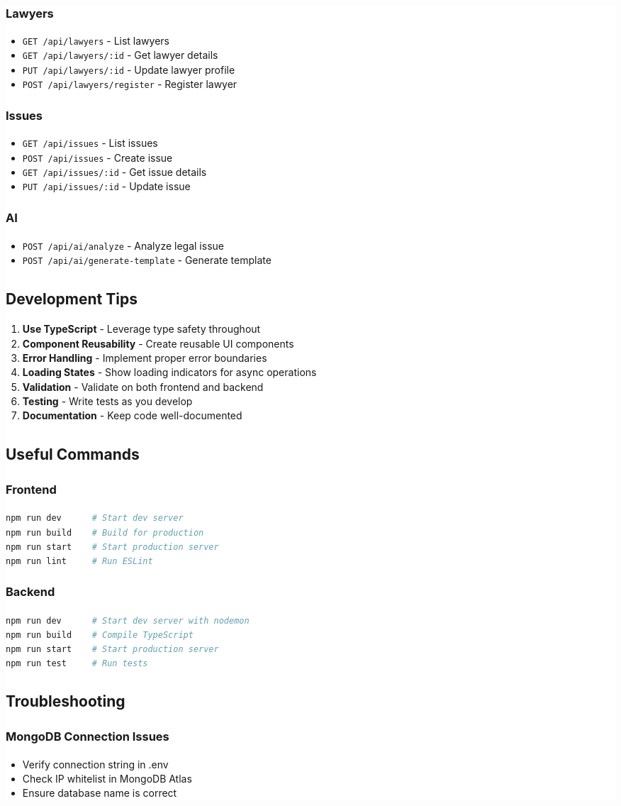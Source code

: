### Lawyers
- `GET /api/lawyers` - List lawyers
- `GET /api/lawyers/:id` - Get lawyer details
- `PUT /api/lawyers/:id` - Update lawyer profile
- `POST /api/lawyers/register` - Register lawyer

### Issues
- `GET /api/issues` - List issues
- `POST /api/issues` - Create issue
- `GET /api/issues/:id` - Get issue details
- `PUT /api/issues/:id` - Update issue

### AI
- `POST /api/ai/analyze` - Analyze legal issue
- `POST /api/ai/generate-template` - Generate template

## Development Tips

1. **Use TypeScript** - Leverage type safety throughout
2. **Component Reusability** - Create reusable UI components
3. **Error Handling** - Implement proper error boundaries
4. **Loading States** - Show loading indicators for async operations
5. **Validation** - Validate on both frontend and backend
6. **Testing** - Write tests as you develop
7. **Documentation** - Keep code well-documented

## Useful Commands

### Frontend
```bash
npm run dev      # Start dev server
npm run build    # Build for production
npm run start    # Start production server
npm run lint     # Run ESLint
```

### Backend
```bash
npm run dev      # Start dev server with nodemon
npm run build    # Compile TypeScript
npm run start    # Start production server
npm run test     # Run tests
```

## Troubleshooting

### MongoDB Connection Issues
- Verify connection string in .env
- Check IP whitelist in MongoDB Atlas
- Ensure database name is correct
